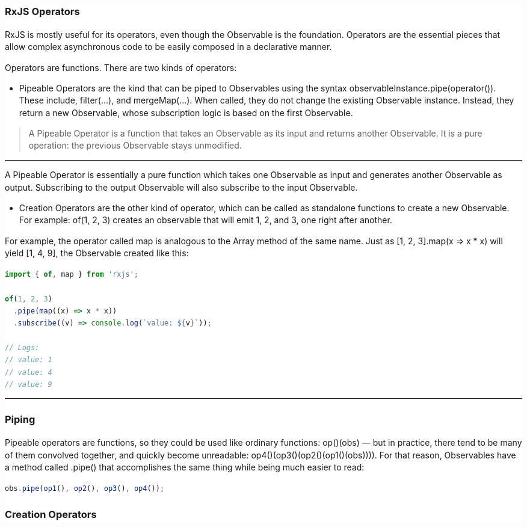 ### RxJS Operators

RxJS is mostly useful for its operators, even though the Observable is the foundation. Operators are the essential pieces that allow complex asynchronous code to be easily composed in a declarative manner.

Operators are functions. There are two kinds of operators:

- Pipeable Operators are the kind that can be piped to Observables using the syntax observableInstance.pipe(operator()). These include, filter(...), and mergeMap(...). When called, they do not change the existing Observable instance. Instead, they return a new Observable, whose subscription logic is based on the first Observable.
 > A Pipeable Operator is a function that takes an Observable as its input and returns another Observable. It is a pure operation: the previous Observable stays unmodified.

---

A Pipeable Operator is essentially a pure function which takes one Observable as input and generates another Observable as output. Subscribing to the output Observable will also subscribe to the input Observable.

- Creation Operators are the other kind of operator, which can be called as standalone functions to create a new Observable. For example: of(1, 2, 3) creates an observable that will emit 1, 2, and 3, one right after another.

For example, the operator called map is analogous to the Array method of the same name. Just as [1, 2, 3].map(x => x * x) will yield [1, 4, 9], the Observable created like this:

```ts
import { of, map } from 'rxjs';

of(1, 2, 3)
  .pipe(map((x) => x * x))
  .subscribe((v) => console.log(`value: ${v}`));

// Logs:
// value: 1
// value: 4
// value: 9
```



---

### Piping

Pipeable operators are functions, so they could be used like ordinary functions: op()(obs) — but in practice, there tend to be many of them convolved together, and quickly become unreadable: op4()(op3()(op2()(op1()(obs)))). For that reason, Observables have a method called .pipe() that accomplishes the same thing while being much easier to read:

```ts
obs.pipe(op1(), op2(), op3(), op4());
```

### Creation Operators


[^1]: [Learn more](https://www.typescriptlang.org/tsconfig)